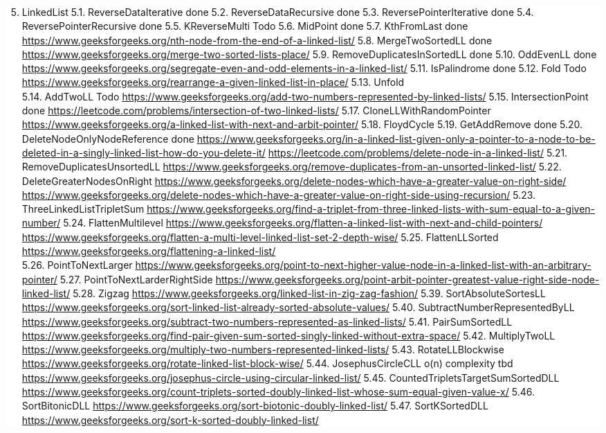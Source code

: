 5. LinkedList
	5.1. ReverseDataIterative		done
	5.2. ReverseDataRecursive		done
	5.3. ReversePointerIterative		done
	5.4. ReversePointerRecursive		done
	5.5. KReverseMulti				Todo
	5.6. MidPoint				done
	5.7. KthFromLast			done	https://www.geeksforgeeks.org/nth-node-from-the-end-of-a-linked-list/
	5.8. MergeTwoSortedLL			done		https://www.geeksforgeeks.org/merge-two-sorted-lists-place/
	5.9. RemoveDuplicatesInSortedLL		done
	5.10. OddEvenLL				done		https://www.geeksforgeeks.org/segregate-even-and-odd-elements-in-a-linked-list/
	5.11. IsPalindrome			done
	5.12. Fold					Todo	https://www.geeksforgeeks.org/rearrange-a-given-linked-list-in-place/
	5.13. Unfold					
	5.14. AddTwoLL					Todo	https://www.geeksforgeeks.org/add-two-numbers-represented-by-linked-lists/
	5.15. IntersectionPoint			done		https://leetcode.com/problems/intersection-of-two-linked-lists/ 
	5.17. CloneLLWithRandomPointer				https://www.geeksforgeeks.org/a-linked-list-with-next-and-arbit-pointer/
	5.18. FloydCycle
	5.19. GetAddRemove			done
	5.20. DeleteNodeOnlyNodeReference	done		https://www.geeksforgeeks.org/in-a-linked-list-given-only-a-pointer-to-a-node-to-be-deleted-in-a-singly-linked-list-how-do-you-delete-it/ https://leetcode.com/problems/delete-node-in-a-linked-list/
	5.21. RemoveDuplicatesUnsortedLL			https://www.geeksforgeeks.org/remove-duplicates-from-an-unsorted-linked-list/
	5.22. DeleteGreaterNodesOnRight				https://www.geeksforgeeks.org/delete-nodes-which-have-a-greater-value-on-right-side/ https://www.geeksforgeeks.org/delete-nodes-which-have-a-greater-value-on-right-side-using-recursion/
	5.23. ThreeLinkedListTripletSum				https://www.geeksforgeeks.org/find-a-triplet-from-three-linked-lists-with-sum-equal-to-a-given-number/
	5.24. FlattenMultilevel					https://www.geeksforgeeks.org/flatten-a-linked-list-with-next-and-child-pointers/ https://www.geeksforgeeks.org/flatten-a-multi-level-linked-list-set-2-depth-wise/
	5.25. FlattenLLSorted					https://www.geeksforgeeks.org/flattening-a-linked-list/		
	5.26. PointToNextLarger					https://www.geeksforgeeks.org/point-to-next-higher-value-node-in-a-linked-list-with-an-arbitrary-pointer/
	5.27. PointToNextLarderRightSide			https://www.geeksforgeeks.org/point-arbit-pointer-greatest-value-right-side-node-linked-list/
	5.28. Zigzag						https://www.geeksforgeeks.org/linked-list-in-zig-zag-fashion/
	5.39. SortAbsoluteSortesLL				https://www.geeksforgeeks.org/sort-linked-list-already-sorted-absolute-values/
	5.40. SubtractNumberRepresentedByLL			https://www.geeksforgeeks.org/subtract-two-numbers-represented-as-linked-lists/
	5.41. PairSumSortedLL					https://www.geeksforgeeks.org/find-pair-given-sum-sorted-singly-linked-without-extra-space/
	5.42. MultiplyTwoLL					https://www.geeksforgeeks.org/multiply-two-numbers-represented-linked-lists/
	5.43. RotateLLBlockwise					https://www.geeksforgeeks.org/rotate-linked-list-block-wise/
	5.44. JosephusCircleCLL		o(n) complexity tbd			https://www.geeksforgeeks.org/josephus-circle-using-circular-linked-list/
	5.45. CountedTripletsTargetSumSortedDLL			https://www.geeksforgeeks.org/count-triplets-sorted-doubly-linked-list-whose-sum-equal-given-value-x/
	5.46. SortBitonicDLL					https://www.geeksforgeeks.org/sort-biotonic-doubly-linked-list/
	5.47. SortKSortedDLL					https://www.geeksforgeeks.org/sort-k-sorted-doubly-linked-list/
